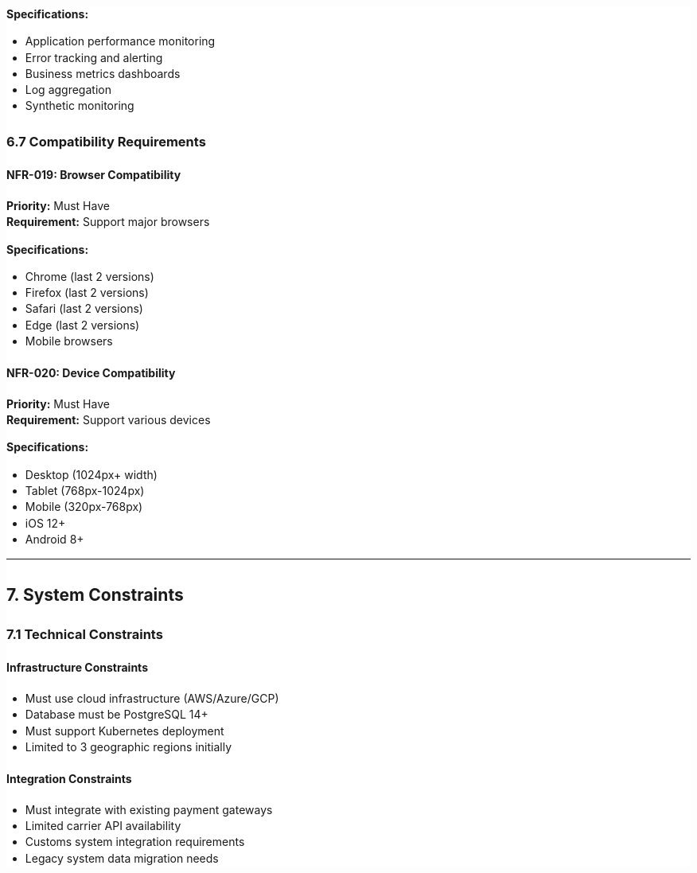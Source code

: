 **Specifications:**

- Application performance monitoring
- Error tracking and alerting
- Business metrics dashboards
- Log aggregation
- Synthetic monitoring

### 6.7 Compatibility Requirements

#### NFR-019: Browser Compatibility

**Priority:** Must Have  
**Requirement:** Support major browsers

**Specifications:**

- Chrome (last 2 versions)
- Firefox (last 2 versions)
- Safari (last 2 versions)
- Edge (last 2 versions)
- Mobile browsers

#### NFR-020: Device Compatibility

**Priority:** Must Have  
**Requirement:** Support various devices

**Specifications:**

- Desktop (1024px+ width)
- Tablet (768px-1024px)
- Mobile (320px-768px)
- iOS 12+
- Android 8+

---

## 7. System Constraints

### 7.1 Technical Constraints

#### Infrastructure Constraints

- Must use cloud infrastructure (AWS/Azure/GCP)
- Database must be PostgreSQL 14+
- Must support Kubernetes deployment
- Limited to 3 geographic regions initially

#### Integration Constraints

- Must integrate with existing payment gateways
- Limited carrier API availability
- Customs system integration requirements
- Legacy system data migration needs
